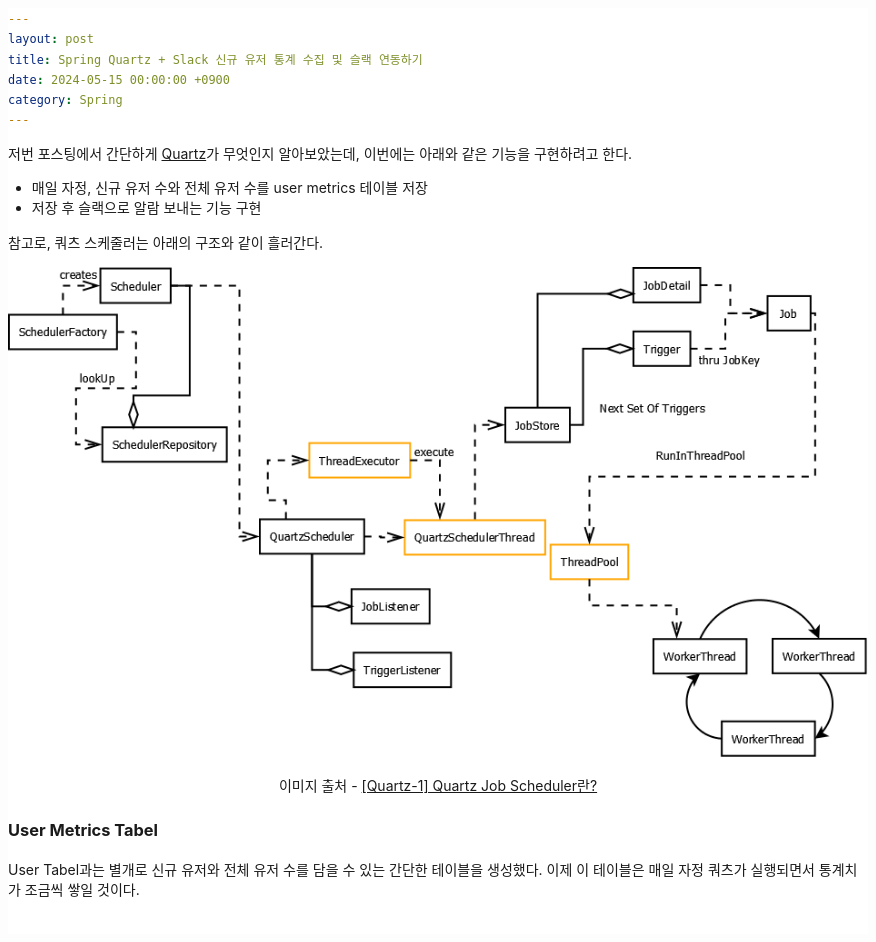 ```yaml
---
layout: post
title: Spring Quartz + Slack 신규 유저 통계 수집 및 슬랙 연동하기
date: 2024-05-15 00:00:00 +0900
category: Spring
---
```


저번 포스팅에서 간단하게 [Quartz](https://kejdev.github.io/spring/2024/05/04/Spring-Quartz/html)가 무엇인지 알아보았는데, 이번에는 아래와 같은 기능을 구현하려고 한다.   
* 매일 자정, 신규 유저 수와 전체 유저 수를 user metrics 테이블 저장 
* 저장 후 슬랙으로 알람 보내는 기능 구현

참고로, 쿼츠 스케줄러는 아래의 구조와 같이 흘러간다.  

![quartz-spring-1](/public/img/quartz-spring-1.jpg)
<center>
  이미지 출처 - <a href="https://blog.advenoh.pe.kr/spring/Quartz-Job-Scheduler%EB%9E%80/">[Quartz-1] Quartz Job Scheduler란?</a>
</center>


### User Metrics Tabel

User Tabel과는 별개로 신규 유저와 전체 유저 수를 담을 수 있는 간단한 테이블을 생성했다. 이제 이 테이블은 매일 자정 쿼츠가 실행되면서 통계치가 조금씩 쌓일 것이다.  

<br>
